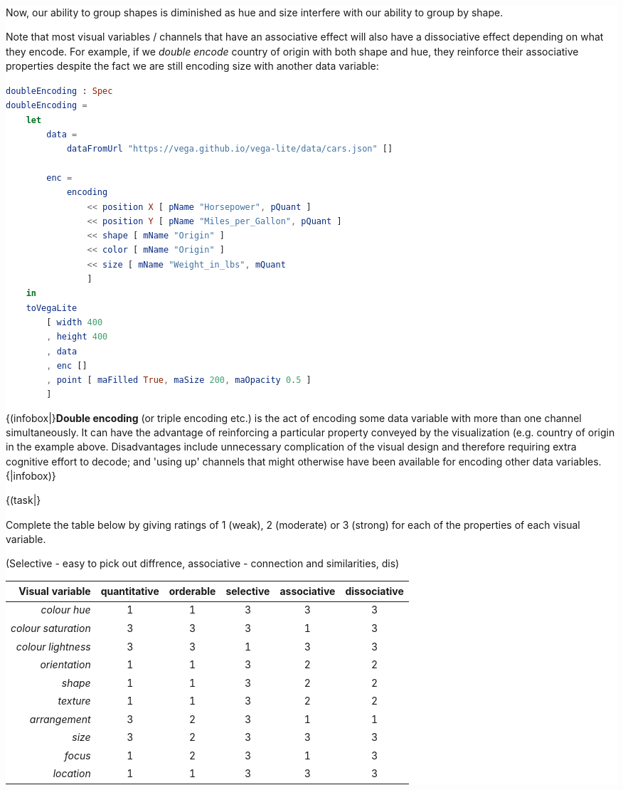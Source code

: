 Now, our ability to group shapes is diminished as hue and size interfere with our ability to group by shape.

Note that most visual variables / channels that have an associative effect will also have a dissociative effect depending on what they encode. For example, if we _double encode_ country of origin with both shape and hue, they reinforce their associative properties despite the fact we are still encoding size with another data variable:

```elm {l v}
doubleEncoding : Spec
doubleEncoding =
    let
        data =
            dataFromUrl "https://vega.github.io/vega-lite/data/cars.json" []

        enc =
            encoding
                << position X [ pName "Horsepower", pQuant ]
                << position Y [ pName "Miles_per_Gallon", pQuant ]
                << shape [ mName "Origin" ]
                << color [ mName "Origin" ]
                << size [ mName "Weight_in_lbs", mQuant
                ]
    in
    toVegaLite
        [ width 400
        , height 400
        , data
        , enc []
        , point [ maFilled True, maSize 200, maOpacity 0.5 ]
        ]
```

{(infobox|}**Double encoding** (or triple encoding etc.) is the act of encoding some data variable with more than one channel simultaneously. It can have the advantage of reinforcing a particular property conveyed by the visualization (e.g. country of origin in the example above. Disadvantages include unnecessary complication of the visual design and therefore requiring extra cognitive effort to decode; and 'using up' channels that might otherwise have been available for encoding other data variables.{|infobox)}

{(task|}

Complete the table below by giving ratings of 1 (weak), 2 (moderate) or 3 (strong) for each of the properties of each visual variable.

(Selective - easy to pick out diffrence, associative - connection and similarities, dis)

|     Visual variable | quantitative | orderable | selective | associative | dissociative |
| ------------------: | :----------: | :-------: | :-------: | :---------: | :----------: |
|        _colour hue_ |      1       |     1     |     3     |      3      |      3       |
| _colour saturation_ |      3       |     3     |     3     |      1       |      3       |
|  _colour lightness_ |      3       |     3     |    1      |      3       |      3       |
|       _orientation_ |      1       |     1     |    3      |      2      |     2        |
|             _shape_ |      1       |     1     |    3      |      2      |     2        |
|           _texture_ |      1       |     1     |    3      |      2      |     2        |
|       _arrangement_ |      3       |     2     |    3      |      1      |     1        |
|              _size_ |      3       |     2     |    3      |      3      |     3        |
|             _focus_ |      1       |     2     |    3      |      1      |     3        |
|          _location_ |      1       |     1     |    3      |      3      |     3        |
